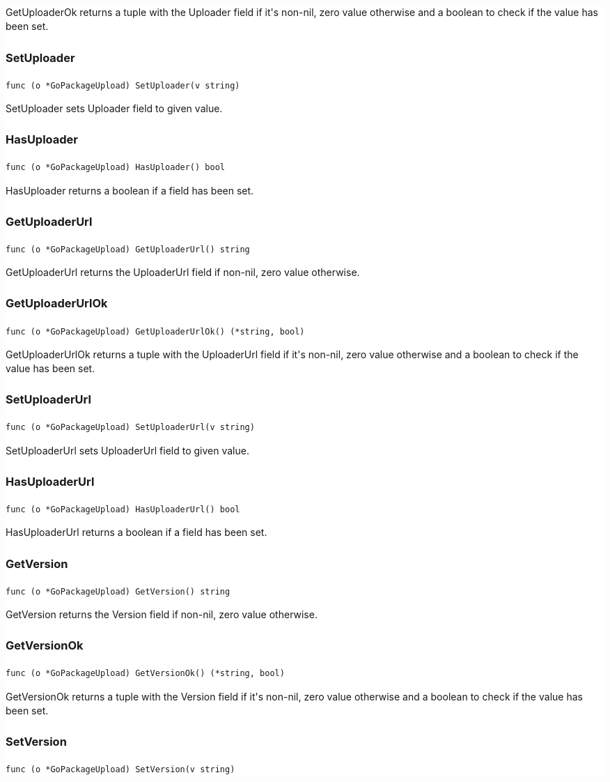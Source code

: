 GetUploaderOk returns a tuple with the Uploader field if it's non-nil, zero value otherwise
and a boolean to check if the value has been set.

### SetUploader

`func (o *GoPackageUpload) SetUploader(v string)`

SetUploader sets Uploader field to given value.

### HasUploader

`func (o *GoPackageUpload) HasUploader() bool`

HasUploader returns a boolean if a field has been set.

### GetUploaderUrl

`func (o *GoPackageUpload) GetUploaderUrl() string`

GetUploaderUrl returns the UploaderUrl field if non-nil, zero value otherwise.

### GetUploaderUrlOk

`func (o *GoPackageUpload) GetUploaderUrlOk() (*string, bool)`

GetUploaderUrlOk returns a tuple with the UploaderUrl field if it's non-nil, zero value otherwise
and a boolean to check if the value has been set.

### SetUploaderUrl

`func (o *GoPackageUpload) SetUploaderUrl(v string)`

SetUploaderUrl sets UploaderUrl field to given value.

### HasUploaderUrl

`func (o *GoPackageUpload) HasUploaderUrl() bool`

HasUploaderUrl returns a boolean if a field has been set.

### GetVersion

`func (o *GoPackageUpload) GetVersion() string`

GetVersion returns the Version field if non-nil, zero value otherwise.

### GetVersionOk

`func (o *GoPackageUpload) GetVersionOk() (*string, bool)`

GetVersionOk returns a tuple with the Version field if it's non-nil, zero value otherwise
and a boolean to check if the value has been set.

### SetVersion

`func (o *GoPackageUpload) SetVersion(v string)`
